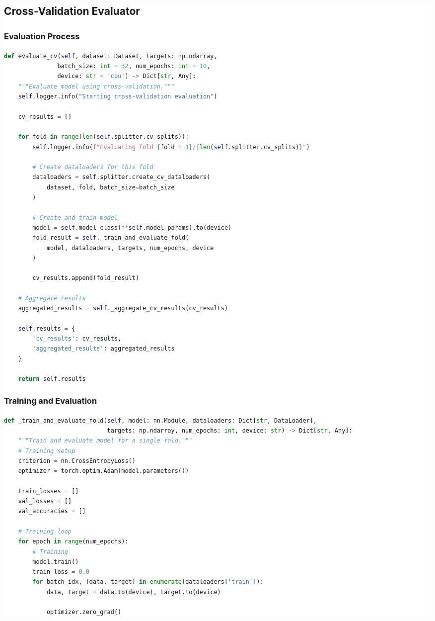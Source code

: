 ## Cross-Validation Evaluator

### Evaluation Process

```python
def evaluate_cv(self, dataset: Dataset, targets: np.ndarray,
               batch_size: int = 32, num_epochs: int = 10,
               device: str = 'cpu') -> Dict[str, Any]:
    """Evaluate model using cross-validation."""
    self.logger.info("Starting cross-validation evaluation")
    
    cv_results = []
    
    for fold in range(len(self.splitter.cv_splits)):
        self.logger.info(f"Evaluating fold {fold + 1}/{len(self.splitter.cv_splits)}")
        
        # Create dataloaders for this fold
        dataloaders = self.splitter.create_cv_dataloaders(
            dataset, fold, batch_size=batch_size
        )
        
        # Create and train model
        model = self.model_class(**self.model_params).to(device)
        fold_result = self._train_and_evaluate_fold(
            model, dataloaders, targets, num_epochs, device
        )
        
        cv_results.append(fold_result)
    
    # Aggregate results
    aggregated_results = self._aggregate_cv_results(cv_results)
    
    self.results = {
        'cv_results': cv_results,
        'aggregated_results': aggregated_results
    }
    
    return self.results
```

### Training and Evaluation

```python
def _train_and_evaluate_fold(self, model: nn.Module, dataloaders: Dict[str, DataLoader],
                             targets: np.ndarray, num_epochs: int, device: str) -> Dict[str, Any]:
    """Train and evaluate model for a single fold."""
    # Training setup
    criterion = nn.CrossEntropyLoss()
    optimizer = torch.optim.Adam(model.parameters())
    
    train_losses = []
    val_losses = []
    val_accuracies = []
    
    # Training loop
    for epoch in range(num_epochs):
        # Training
        model.train()
        train_loss = 0.0
        for batch_idx, (data, target) in enumerate(dataloaders['train']):
            data, target = data.to(device), target.to(device)
            
            optimizer.zero_grad()
```